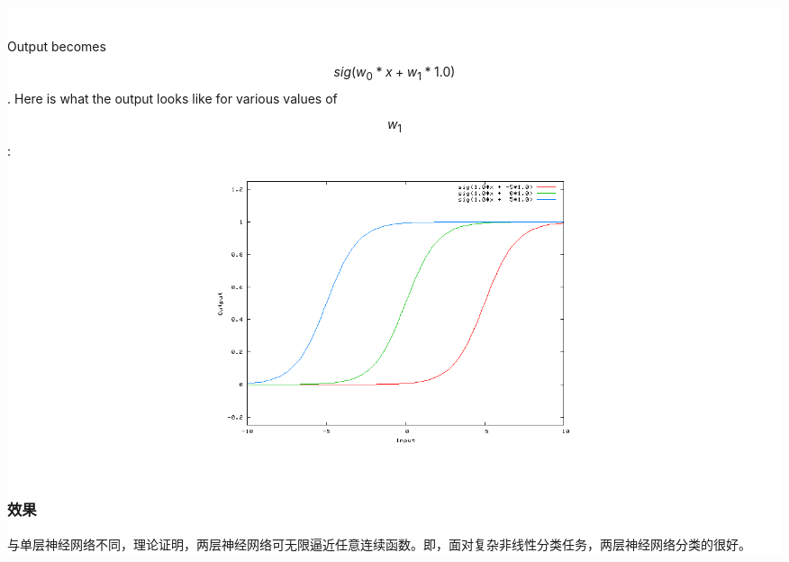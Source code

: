 <br>

Output becomes $$sig(w_0*x + w_1*1.0)$$. Here is what the output looks like for various values of $$w_1$$:

<p align="center">
  <img src="./Images/ann13.png" width = "400"/>
</p>

<br>


### 效果
与单层神经网络不同，理论证明，两层神经网络可无限逼近任意连续函数。即，面对复杂非线性分类任务，两层神经网络分类的很好。

<p align="center">